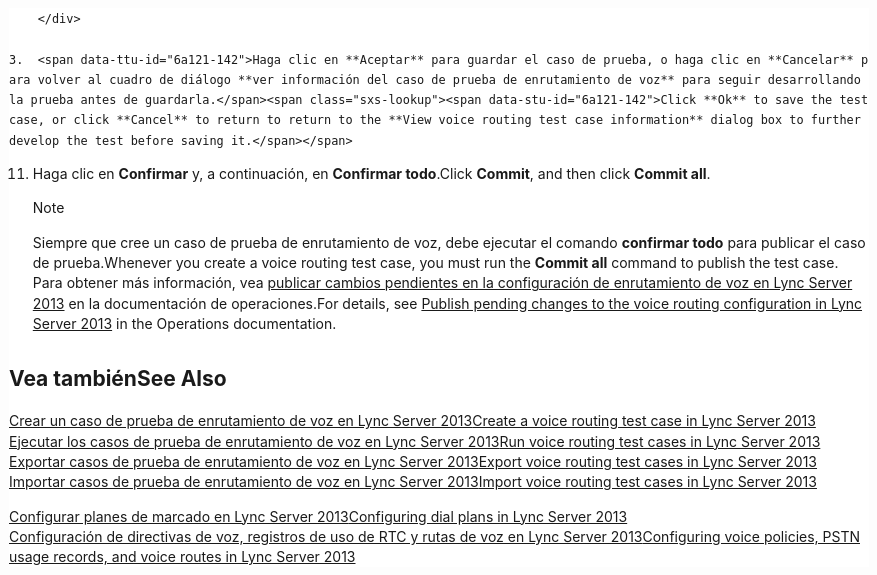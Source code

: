         
        </div>
    
    3.  <span data-ttu-id="6a121-142">Haga clic en **Aceptar** para guardar el caso de prueba, o haga clic en **Cancelar** para volver al cuadro de diálogo **ver información del caso de prueba de enrutamiento de voz** para seguir desarrollando la prueba antes de guardarla.</span><span class="sxs-lookup"><span data-stu-id="6a121-142">Click **Ok** to save the test case, or click **Cancel** to return to return to the **View voice routing test case information** dialog box to further develop the test before saving it.</span></span>

11. <span data-ttu-id="6a121-143">Haga clic en **Confirmar** y, a continuación, en **Confirmar todo**.</span><span class="sxs-lookup"><span data-stu-id="6a121-143">Click **Commit**, and then click **Commit all**.</span></span>
    
    <div>
    

    > [!NOTE]  
    > <span data-ttu-id="6a121-144">Siempre que cree un caso de prueba de enrutamiento de voz, debe ejecutar el comando <STRONG>confirmar todo</STRONG> para publicar el caso de prueba.</span><span class="sxs-lookup"><span data-stu-id="6a121-144">Whenever you create a voice routing test case, you must run the <STRONG>Commit all</STRONG> command to publish the test case.</span></span> <span data-ttu-id="6a121-145">Para obtener más información, vea <A href="lync-server-2013-publish-pending-changes-to-the-voice-routing-configuration.md">publicar cambios pendientes en la configuración de enrutamiento de voz en Lync Server 2013</A> en la documentación de operaciones.</span><span class="sxs-lookup"><span data-stu-id="6a121-145">For details, see <A href="lync-server-2013-publish-pending-changes-to-the-voice-routing-configuration.md">Publish pending changes to the voice routing configuration in Lync Server 2013</A> in the Operations documentation.</span></span>

    
    </div>

</div>

<div>

## <a name="see-also"></a><span data-ttu-id="6a121-146">Vea también</span><span class="sxs-lookup"><span data-stu-id="6a121-146">See Also</span></span>


[<span data-ttu-id="6a121-147">Crear un caso de prueba de enrutamiento de voz en Lync Server 2013</span><span class="sxs-lookup"><span data-stu-id="6a121-147">Create a voice routing test case in Lync Server 2013</span></span>](lync-server-2013-create-a-voice-routing-test-case.md)  
[<span data-ttu-id="6a121-148">Ejecutar los casos de prueba de enrutamiento de voz en Lync Server 2013</span><span class="sxs-lookup"><span data-stu-id="6a121-148">Run voice routing test cases in Lync Server 2013</span></span>](lync-server-2013-run-voice-routing-test-cases.md)  
[<span data-ttu-id="6a121-149">Exportar casos de prueba de enrutamiento de voz en Lync Server 2013</span><span class="sxs-lookup"><span data-stu-id="6a121-149">Export voice routing test cases in Lync Server 2013</span></span>](lync-server-2013-export-voice-routing-test-cases.md)  
[<span data-ttu-id="6a121-150">Importar casos de prueba de enrutamiento de voz en Lync Server 2013</span><span class="sxs-lookup"><span data-stu-id="6a121-150">Import voice routing test cases in Lync Server 2013</span></span>](lync-server-2013-import-voice-routing-test-cases.md)  


[<span data-ttu-id="6a121-151">Configurar planes de marcado en Lync Server 2013</span><span class="sxs-lookup"><span data-stu-id="6a121-151">Configuring dial plans in Lync Server 2013</span></span>](lync-server-2013-configuring-dial-plans.md)  
[<span data-ttu-id="6a121-152">Configuración de directivas de voz, registros de uso de RTC y rutas de voz en Lync Server 2013</span><span class="sxs-lookup"><span data-stu-id="6a121-152">Configuring voice policies, PSTN usage records, and voice routes in Lync Server 2013</span></span>](lync-server-2013-configuring-voice-policies-pstn-usage-records-and-voice-routes.md)  
  